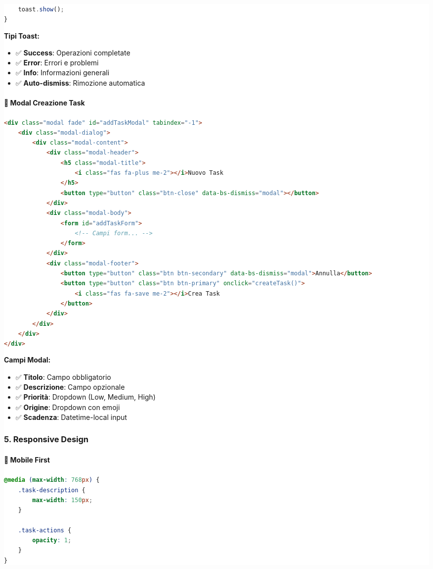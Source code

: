 ```javascript
    toast.show();
}
```

**Tipi Toast:**
- ✅ **Success**: Operazioni completate
- ✅ **Error**: Errori e problemi
- ✅ **Info**: Informazioni generali
- ✅ **Auto-dismiss**: Rimozione automatica

#### 🔹 Modal Creazione Task
```html
<div class="modal fade" id="addTaskModal" tabindex="-1">
    <div class="modal-dialog">
        <div class="modal-content">
            <div class="modal-header">
                <h5 class="modal-title">
                    <i class="fas fa-plus me-2"></i>Nuovo Task
                </h5>
                <button type="button" class="btn-close" data-bs-dismiss="modal"></button>
            </div>
            <div class="modal-body">
                <form id="addTaskForm">
                    <!-- Campi form... -->
                </form>
            </div>
            <div class="modal-footer">
                <button type="button" class="btn btn-secondary" data-bs-dismiss="modal">Annulla</button>
                <button type="button" class="btn btn-primary" onclick="createTask()">
                    <i class="fas fa-save me-2"></i>Crea Task
                </button>
            </div>
        </div>
    </div>
</div>
```

**Campi Modal:**
- ✅ **Titolo**: Campo obbligatorio
- ✅ **Descrizione**: Campo opzionale
- ✅ **Priorità**: Dropdown (Low, Medium, High)
- ✅ **Origine**: Dropdown con emoji
- ✅ **Scadenza**: Datetime-local input

### 5. Responsive Design

#### 🔹 Mobile First
```css
@media (max-width: 768px) {
    .task-description {
        max-width: 150px;
    }
    
    .task-actions {
        opacity: 1;
    }
}
```
